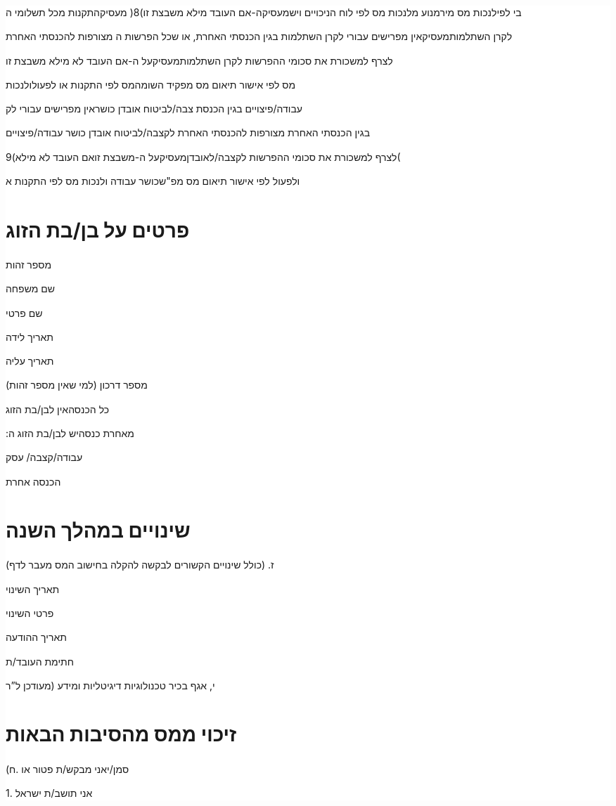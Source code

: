 בי לפילנכות מס מירמנוע מלנכות מס לפי לוח הניכויים וישמעסיקה-אם העובד מילא משבצת זו)8( מעסיקהתקנות מכל תשלומי ה

לקרן השתלמותמעסיקאין מפרישים עבורי לקרן השתלמות בגין הכנסתי האחרת, או שכל הפרשות ה מצורפות להכנסתי האחרת

לצרף למשכורת את סכומי ההפרשות לקרן השתלמותמעסיקעל ה-אם העובד לא מילא משבצת זו

מס לפי אישור תיאום מס מפקיד השומהמס לפי התקנות או לפעולולנכות

עבודה/פיצויים בגין הכנסת                 צבה/לביטוח אובדן כושראין מפרישים עבורי לק

בגין הכנסתי האחרת מצורפות להכנסתי האחרת                  לקצבה/לביטוח אובדן כושר עבודה/פיצויים

לצרף למשכורת את סכומי ההפרשות לקצבה/לאובדןמעסיקעל ה-משבצת זואם העובד לא מילא)9(

ולפעול לפי אישור תיאום מס מפ"שכושר עבודה ולנכות מס לפי התקנות א

# פרטים על בן/בת הזוג

מספר זהות

שם משפחה

שם פרטי

תאריך לידה

תאריך עליה

מספר דרכון (למי שאין מספר זהות)

כל הכנסהאין לבן/בת הזוג

:מאחרת      כנסהיש לבן/בת הזוג ה

עבודה/קצבה/ עסק

הכנסה אחרת

# שינויים במהלך השנה

(כולל שינויים הקשורים לבקשה להקלה בחישוב המס מעבר לדף)                             .ז

תאריך השינוי

פרטי השינוי

תאריך ההודעה

חתימת העובד/ת

י, אגף בכיר טכנולוגיות דיגיטליות ומידע (מעודכן ל”ר

# זיכוי ממס מהסיבות הבאות

(סמן/יאני מבקש/ת פטור או                         .ח

אני תושב/ת ישראל        .1
